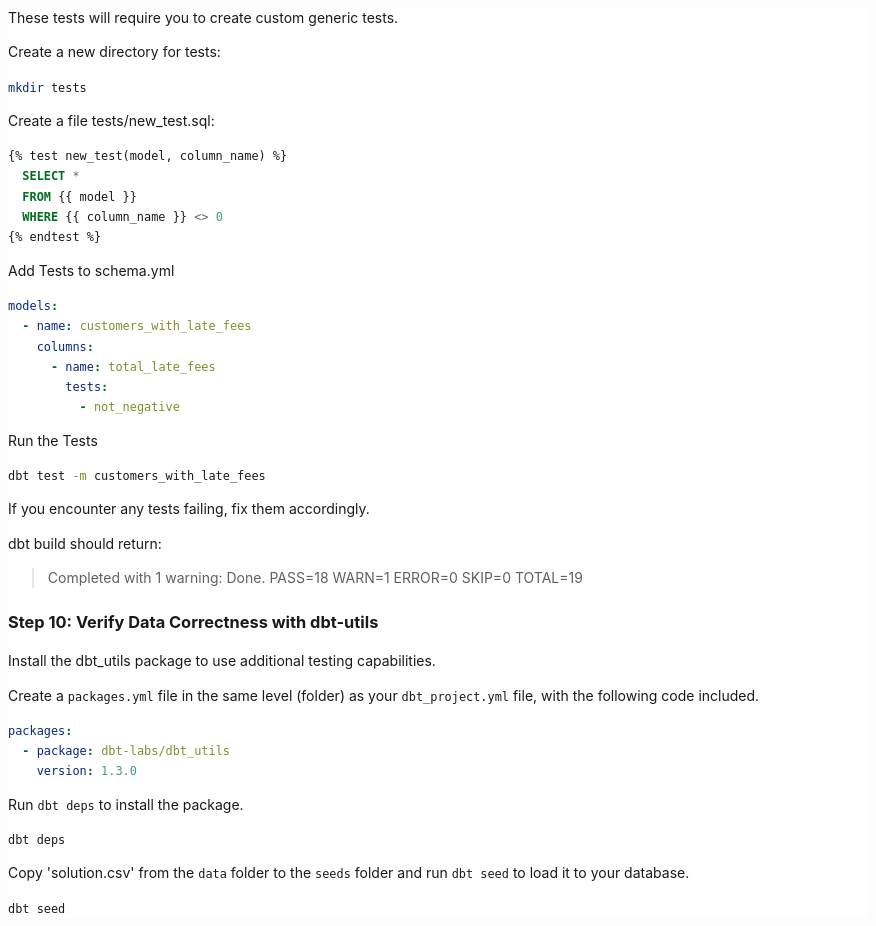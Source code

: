 These tests will require you to create custom generic tests. 

Create a new directory for tests:

```bash
mkdir tests
```
Create a file tests/new_test.sql:

```sql
{% test new_test(model, column_name) %}
  SELECT *
  FROM {{ model }}
  WHERE {{ column_name }} <> 0
{% endtest %}
```
Add Tests to schema.yml

```yml
models:
  - name: customers_with_late_fees
    columns:
      - name: total_late_fees
        tests:
          - not_negative
```
Run the Tests

```bash
dbt test -m customers_with_late_fees
```
If you encounter any tests failing, fix them accordingly.

dbt build should return:
> Completed with 1 warning:
> Done. PASS=18 WARN=1 ERROR=0 SKIP=0 TOTAL=19

### Step 10: Verify Data Correctness with dbt-utils

Install the dbt_utils package to use additional testing capabilities.

Create a  `packages.yml` file in the same level (folder) as your `dbt_project.yml` file, with the following code included.

```yml
packages:
  - package: dbt-labs/dbt_utils
    version: 1.3.0
```
Run `dbt deps` to install the package.
```bash
dbt deps
```

Copy 'solution.csv' from the `data` folder to the `seeds` folder and run `dbt seed` to load it to your database.

```bash
dbt seed
```
